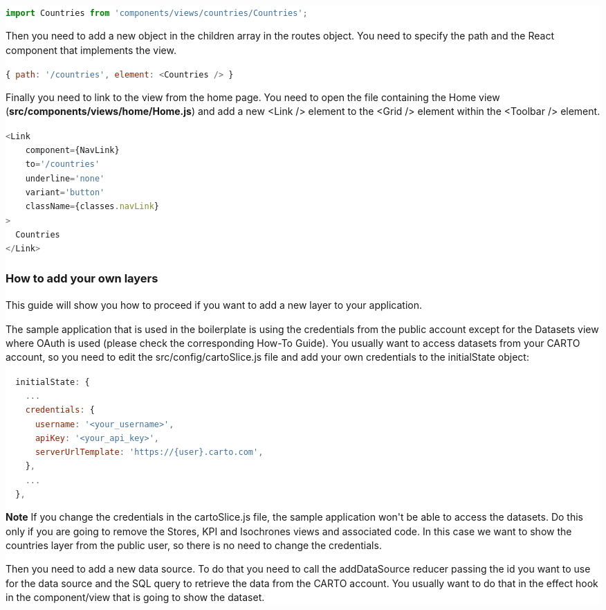 
``` javascript
import Countries from 'components/views/countries/Countries';
```


Then you need to add a new object in the children array in the routes object. You need to specify the path and the React component that implements the view.


``` javascript
{ path: '/countries', element: <Countries /> }
```


Finally you need to link to the view from the home page. You need to open the file containing the Home view (**src/components/views/home/Home.js**) and add a new &lt;Link /> element to the &lt;Grid /> element within the &lt;Toolbar /> element. 

``` javascript
<Link
    component={NavLink}
    to='/countries'
    underline='none'
    variant='button'
    className={classes.navLink}
>
  Countries
</Link>
```

### How to add your own layers

This guide will show you how to proceed if you want to add a new layer to your application.

The sample application that is used in the boilerplate is using the credentials from the public account except for the Datasets view where OAuth is used (please check the corresponding How-To Guide). You usually want to access datasets from your CARTO account, so you need to edit the src/config/cartoSlice.js file and add your own credentials to the initialState object:


``` javascript
  initialState: {
    ...
    credentials: {
      username: '<your_username>',
      apiKey: '<your_api_key>',
      serverUrlTemplate: 'https://{user}.carto.com',
    },
    ...
  },
```

**Note** If you change the credentials in the cartoSlice.js file, the sample application won't be able to access the datasets. Do this only if you are going to remove the Stores, KPI and Isochrones views and associated code. In this case we want to show the countries layer from the public user, so there is no need to change the credentials. 

Then you need to add a new data source. To do that you need to call the addDataSource reducer passing the id you want to use for the data source and the SQL query to retrieve the data from the CARTO account. You usually want to do that in the effect hook in the component/view that is going to show the dataset.
